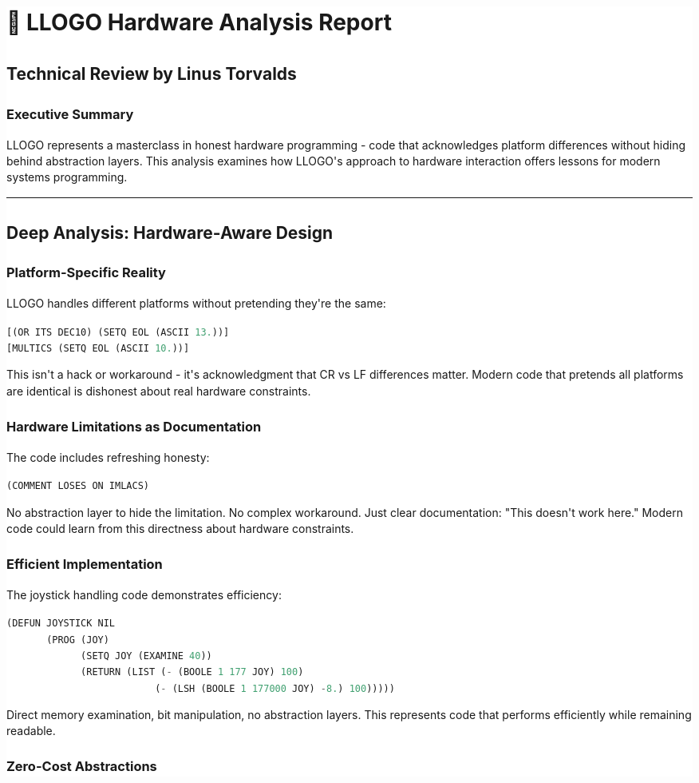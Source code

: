 # 🐧 LLOGO Hardware Analysis Report
## Technical Review by Linus Torvalds

### Executive Summary

LLOGO represents a masterclass in honest hardware programming - code that acknowledges platform differences without hiding behind abstraction layers. This analysis examines how LLOGO's approach to hardware interaction offers lessons for modern systems programming.

---

## Deep Analysis: Hardware-Aware Design

### Platform-Specific Reality

LLOGO handles different platforms without pretending they're the same:

```lisp
[(OR ITS DEC10) (SETQ EOL (ASCII 13.))]
[MULTICS (SETQ EOL (ASCII 10.))]
```

This isn't a hack or workaround - it's acknowledgment that CR vs LF differences matter. Modern code that pretends all platforms are identical is dishonest about real hardware constraints.

### Hardware Limitations as Documentation

The code includes refreshing honesty:

```lisp
(COMMENT LOSES ON IMLACS)
```

No abstraction layer to hide the limitation. No complex workaround. Just clear documentation: "This doesn't work here." Modern code could learn from this directness about hardware constraints.

### Efficient Implementation

The joystick handling code demonstrates efficiency:

```lisp
(DEFUN JOYSTICK NIL
       (PROG (JOY)
             (SETQ JOY (EXAMINE 40))
             (RETURN (LIST (- (BOOLE 1 177 JOY) 100)
                          (- (LSH (BOOLE 1 177000 JOY) -8.) 100)))))
```

Direct memory examination, bit manipulation, no abstraction layers. This represents code that performs efficiently while remaining readable.

### Zero-Cost Abstractions
